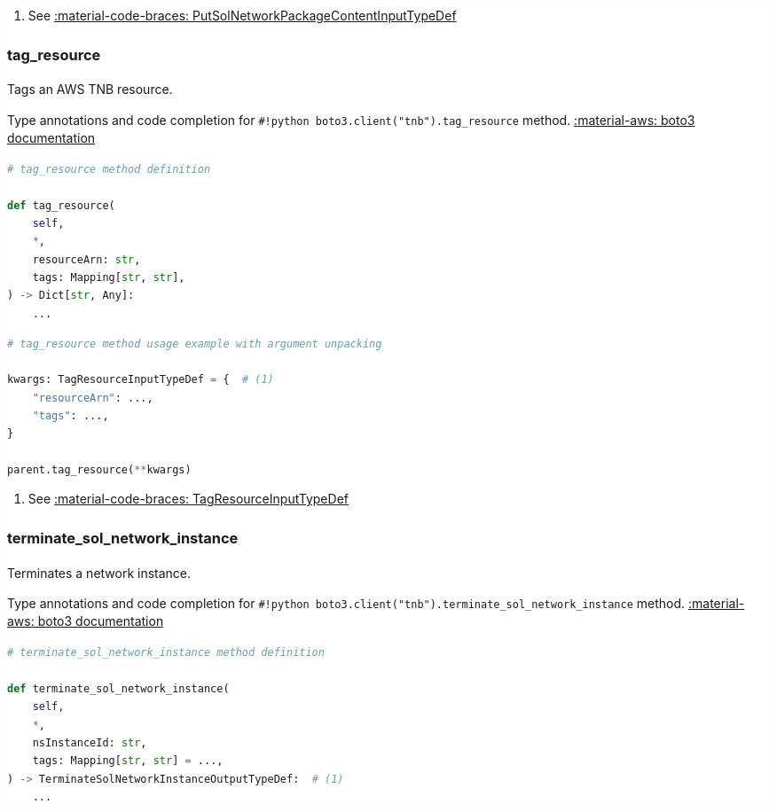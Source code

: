 1. See [:material-code-braces: PutSolNetworkPackageContentInputTypeDef](./type_defs.md#putsolnetworkpackagecontentinputtypedef)

### tag\_resource

Tags an AWS TNB resource.

Type annotations and code completion for `#!python boto3.client("tnb").tag_resource` method.
[:material-aws: boto3 documentation](https://boto3.amazonaws.com/v1/documentation/api/latest/reference/services/tnb/client/tag_resource.html)

```python
# tag_resource method definition

def tag_resource(
    self,
    *,
    resourceArn: str,
    tags: Mapping[str, str],
) -> Dict[str, Any]:
    ...
```

```python
# tag_resource method usage example with argument unpacking

kwargs: TagResourceInputTypeDef = {  # (1)
    "resourceArn": ...,
    "tags": ...,
}

parent.tag_resource(**kwargs)
```

1. See [:material-code-braces: TagResourceInputTypeDef](./type_defs.md#tagresourceinputtypedef)

### terminate\_sol\_network\_instance

Terminates a network instance.

Type annotations and code completion for `#!python boto3.client("tnb").terminate_sol_network_instance` method.
[:material-aws: boto3 documentation](https://boto3.amazonaws.com/v1/documentation/api/latest/reference/services/tnb/client/terminate_sol_network_instance.html)

```python
# terminate_sol_network_instance method definition

def terminate_sol_network_instance(
    self,
    *,
    nsInstanceId: str,
    tags: Mapping[str, str] = ...,
) -> TerminateSolNetworkInstanceOutputTypeDef:  # (1)
    ...
```

